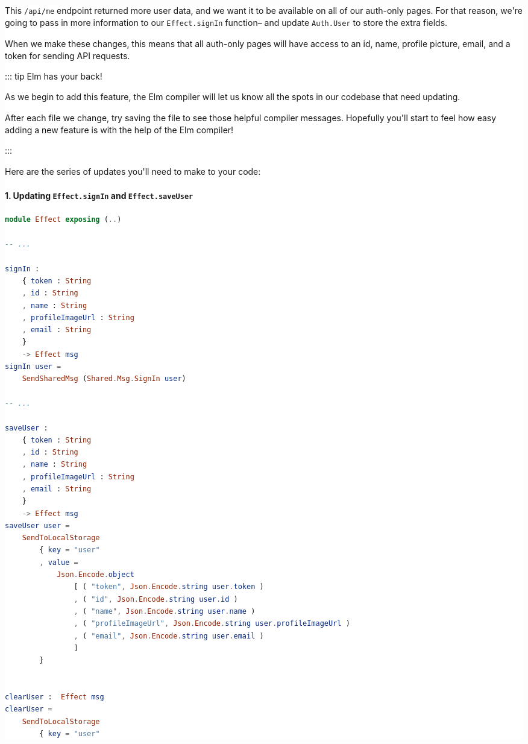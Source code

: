 ```elm {3,8,18-23,27-51}
```

This `/api/me` endpoint returned more user data, and we want it to be available on all of our auth-only pages. For that reason, we're going to pass in more information to our `Effect.signIn` function– and update `Auth.User` to store the extra fields.

When we make these changes, this means that all auth-only pages will have access to an id, name, profile picture, email, and a token for sending API requests.

::: tip Elm has your back!

As we begin to add this feature, the Elm compiler will let us know all the spots in our codebase that need updating. 

After each file we change, try saving the file to see those helpful compiler messages. Hopefully you'll start to feel how easy adding a new feature is with the help of the Elm compiler!

:::

Here are the series of updates you'll need to make to your code:

#### 1. Updating `Effect.signIn` and `Effect.saveUser`

```elm {5-14,19-24,26,28,30-36,43}
module Effect exposing (..)

-- ...

signIn :
    { token : String
    , id : String
    , name : String
    , profileImageUrl : String
    , email : String
    }
    -> Effect msg
signIn user =
    SendSharedMsg (Shared.Msg.SignIn user)

-- ...

saveUser :
    { token : String
    , id : String
    , name : String
    , profileImageUrl : String
    , email : String
    }
    -> Effect msg
saveUser user =
    SendToLocalStorage
        { key = "user"
        , value =
            Json.Encode.object
                [ ( "token", Json.Encode.string user.token )
                , ( "id", Json.Encode.string user.id )
                , ( "name", Json.Encode.string user.name )
                , ( "profileImageUrl", Json.Encode.string user.profileImageUrl )
                , ( "email", Json.Encode.string user.email )
                ]
        }


clearUser :  Effect msg
clearUser =
    SendToLocalStorage
        { key = "user"
```